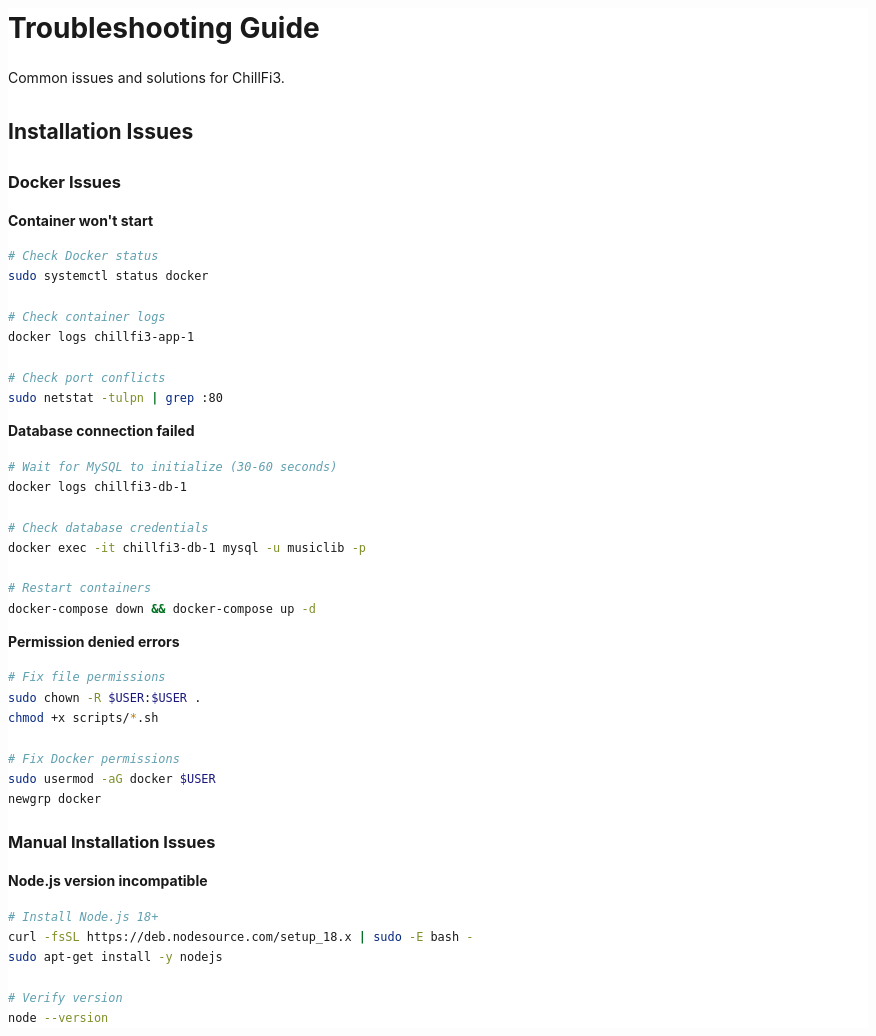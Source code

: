 # Troubleshooting Guide

Common issues and solutions for ChillFi3.

## Installation Issues

### Docker Issues

**Container won't start**
```bash
# Check Docker status
sudo systemctl status docker

# Check container logs
docker logs chillfi3-app-1

# Check port conflicts
sudo netstat -tulpn | grep :80
```

**Database connection failed**
```bash
# Wait for MySQL to initialize (30-60 seconds)
docker logs chillfi3-db-1

# Check database credentials
docker exec -it chillfi3-db-1 mysql -u musiclib -p

# Restart containers
docker-compose down && docker-compose up -d
```

**Permission denied errors**
```bash
# Fix file permissions
sudo chown -R $USER:$USER .
chmod +x scripts/*.sh

# Fix Docker permissions
sudo usermod -aG docker $USER
newgrp docker
```

### Manual Installation Issues

**Node.js version incompatible**
```bash
# Install Node.js 18+
curl -fsSL https://deb.nodesource.com/setup_18.x | sudo -E bash -
sudo apt-get install -y nodejs

# Verify version
node --version
```
